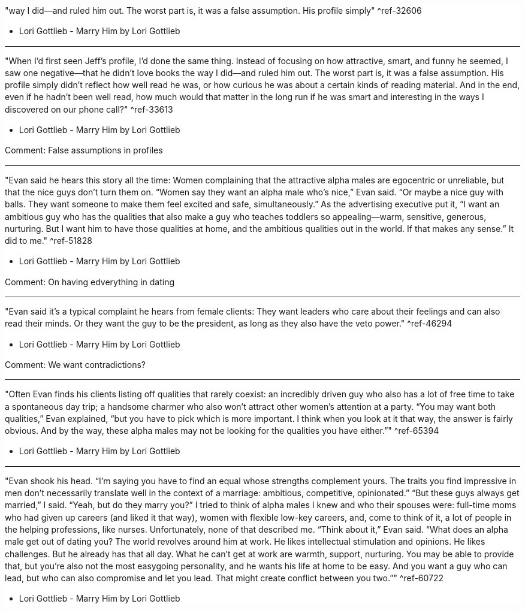 "way I did—and ruled him out. The worst part is, it was a false assumption. His profile simply"  ^ref-32606
* Lori Gottlieb - Marry Him by Lori Gottlieb

---
"When I’d first seen Jeff’s profile, I’d done the same thing. Instead of focusing on how attractive, smart, and funny he seemed, I saw one negative—that he didn’t love books the way I did—and ruled him out. The worst part is, it was a false assumption. His profile simply didn’t reflect how well read he was, or how curious he was about a certain kinds of reading material. And in the end, even if he hadn’t been well read, how much would that matter in the long run if he was smart and interesting in the ways I discovered on our phone call?"  ^ref-33613
* Lori Gottlieb - Marry Him by Lori Gottlieb

Comment: False assumptions in profiles

---
"Evan said he hears this story all the time: Women complaining that the attractive alpha males are egocentric or unreliable, but that the nice guys don’t turn them on. “Women say they want an alpha male who’s nice,” Evan said. “Or maybe a nice guy with balls. They want someone to make them feel excited and safe, simultaneously.” As the advertising executive put it, “I want an ambitious guy who has the qualities that also make a guy who teaches toddlers so appealing—warm, sensitive, generous, nurturing. But I want him to have those qualities at home, and the ambitious qualities out in the world. If that makes any sense.” It did to me."  ^ref-51828
* Lori Gottlieb - Marry Him by Lori Gottlieb

Comment: On having edverything in dating

---
"Evan said it’s a typical complaint he hears from female clients: They want leaders who care about their feelings and can also read their minds. Or they want the guy to be the president, as long as they also have the veto power."  ^ref-46294
* Lori Gottlieb - Marry Him by Lori Gottlieb

Comment: We want contradictions?

---
"Often Evan finds his clients listing off qualities that rarely coexist: an incredibly driven guy who also has a lot of free time to take a spontaneous day trip; a handsome charmer who also won’t attract other women’s attention at a party. “You may want both qualities,” Evan explained, “but you have to pick which is more important. I think when you look at it that way, the answer is fairly obvious. And by the way, these alpha males may not be looking for the qualities you have either.”"  ^ref-65394
* Lori Gottlieb - Marry Him by Lori Gottlieb

---
"Evan shook his head. “I’m saying you have to find an equal whose strengths complement yours. The traits you find impressive in men don’t necessarily translate well in the context of a marriage: ambitious, competitive, opinionated.” “But these guys always get married,” I said. “Yeah, but do they marry you?” I tried to think of alpha males I knew and who their spouses were: full-time moms who had given up careers (and liked it that way), women with flexible low-key careers, and, come to think of it, a lot of people in the helping professions, like nurses. Unfortunately, none of that described me. “Think about it,” Evan said. “What does an alpha male get out of dating you? The world revolves around him at work. He likes intellectual stimulation and opinions. He likes challenges. But he already has that all day. What he can’t get at work are warmth, support, nurturing. You may be able to provide that, but you’re also not the most easygoing personality, and he wants his life at home to be easy. And you want a guy who can lead, but who can also compromise and let you lead. That might create conflict between you two.”"  ^ref-60722
* Lori Gottlieb - Marry Him by Lori Gottlieb
